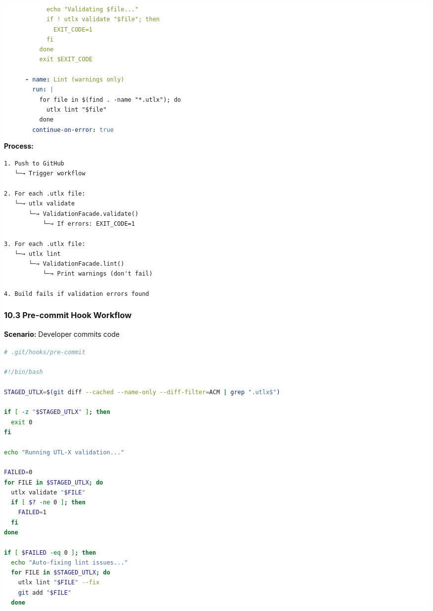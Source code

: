 ```yaml
            echo "Validating $file..."
            if ! utlx validate "$file"; then
              EXIT_CODE=1
            fi
          done
          exit $EXIT_CODE

      - name: Lint (warnings only)
        run: |
          for file in $(find . -name "*.utlx"); do
            utlx lint "$file"
          done
        continue-on-error: true
```

**Process:**

```
1. Push to GitHub
   └─→ Trigger workflow

2. For each .utlx file:
   └─→ utlx validate
       └─→ ValidationFacade.validate()
           └─→ If errors: EXIT_CODE=1

3. For each .utlx file:
   └─→ utlx lint
       └─→ ValidationFacade.lint()
           └─→ Print warnings (don't fail)

4. Build fails if validation errors found
```

### 10.3 Pre-commit Hook Workflow

**Scenario:** Developer commits code

```bash
# .git/hooks/pre-commit

#!/bin/bash

STAGED_UTLX=$(git diff --cached --name-only --diff-filter=ACM | grep ".utlx$")

if [ -z "$STAGED_UTLX" ]; then
  exit 0
fi

echo "Running UTL-X validation..."

FAILED=0
for FILE in $STAGED_UTLX; do
  utlx validate "$FILE"
  if [ $? -ne 0 ]; then
    FAILED=1
  fi
done

if [ $FAILED -eq 0 ]; then
  echo "Auto-fixing lint issues..."
  for FILE in $STAGED_UTLX; do
    utlx lint "$FILE" --fix
    git add "$FILE"
  done
```
